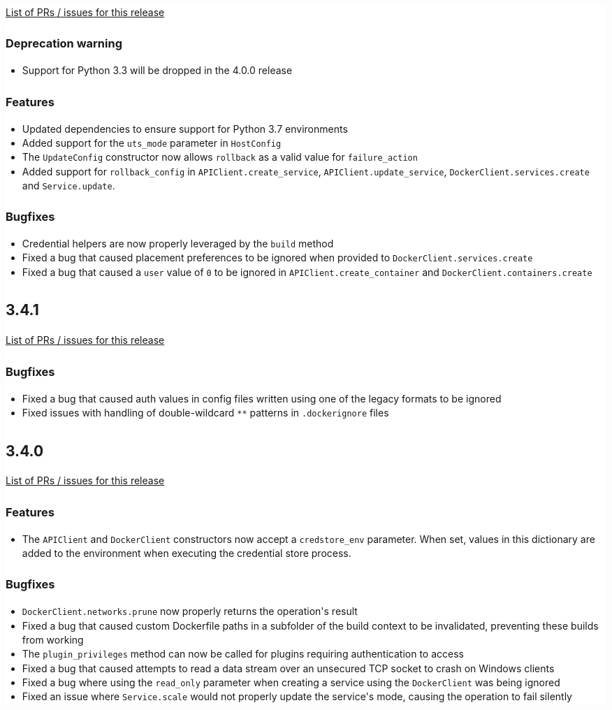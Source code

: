 [List of PRs / issues for this release](https://github.com/docker/docker-py/milestone/53?closed=1)

### Deprecation warning

* Support for Python 3.3 will be dropped in the 4.0.0 release

### Features

* Updated dependencies to ensure support for Python 3.7 environments
* Added support for the `uts_mode` parameter in `HostConfig`
* The `UpdateConfig` constructor now allows `rollback` as a valid
  value for `failure_action`
* Added support for `rollback_config` in `APIClient.create_service`,
  `APIClient.update_service`, `DockerClient.services.create` and
  `Service.update`.

### Bugfixes

* Credential helpers are now properly leveraged by the `build` method
* Fixed a bug that caused placement preferences to be ignored when provided
  to `DockerClient.services.create`
* Fixed a bug that caused a `user` value of `0` to be ignored in
  `APIClient.create_container` and `DockerClient.containers.create`

3.4.1
-----

[List of PRs / issues for this release](https://github.com/docker/docker-py/milestone/52?closed=1)

### Bugfixes

* Fixed a bug that caused auth values in config files written using one of the
  legacy formats to be ignored
* Fixed issues with handling of double-wildcard `**` patterns in
  `.dockerignore` files

3.4.0
-----

[List of PRs / issues for this release](https://github.com/docker/docker-py/milestone/51?closed=1)

### Features

* The `APIClient` and `DockerClient` constructors now accept a `credstore_env`
  parameter. When set, values in this dictionary are added to the environment
  when executing the credential store process.

### Bugfixes

* `DockerClient.networks.prune` now properly returns the operation's result
* Fixed a bug that caused custom Dockerfile paths in a subfolder of the build
  context to be invalidated, preventing these builds from working
* The `plugin_privileges` method can now be called for plugins requiring
  authentication to access
* Fixed a bug that caused attempts to read a data stream over an unsecured TCP
  socket to crash on Windows clients
* Fixed a bug where using the `read_only` parameter when creating a service using
  the `DockerClient` was being ignored
* Fixed an issue where `Service.scale` would not properly update the service's
  mode, causing the operation to fail silently
